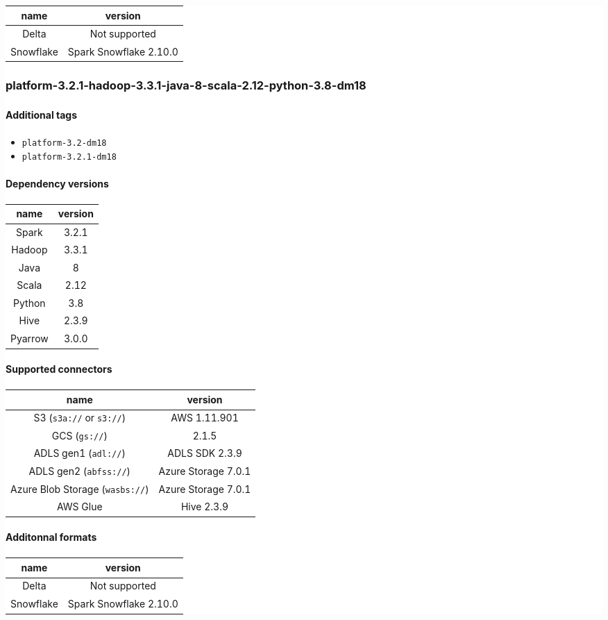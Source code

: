 |   name    |        version         |
| :-------: | :--------------------: |
|   Delta   |     Not supported      |
| Snowflake | Spark Snowflake 2.10.0 |

### platform-3.2.1-hadoop-3.3.1-java-8-scala-2.12-python-3.8-dm18

#### Additional tags

- `platform-3.2-dm18`
- `platform-3.2.1-dm18`

#### Dependency versions

|  name   | version |
| :-----: | :-----: |
|  Spark  |  3.2.1  |
| Hadoop  |  3.3.1  |
|  Java   |    8    |
|  Scala  |  2.12   |
| Python  |   3.8   |
|  Hive   |  2.3.9  |
| Pyarrow |  3.0.0  |

#### Supported connectors

|              name               |       version       |
| :-----------------------------: | :-----------------: |
|    S3 (`s3a://` or `s3://`)     |    AWS 1.11.901     |
|          GCS (`gs://`)          |        2.1.5        |
|      ADLS gen1 (`adl://`)       |   ADLS SDK 2.3.9    |
|     ADLS gen2 (`abfss://`)      | Azure Storage 7.0.1 |
| Azure Blob Storage (`wasbs://`) | Azure Storage 7.0.1 |
|            AWS Glue             |     Hive 2.3.9      |

#### Additonnal formats

|   name    |        version         |
| :-------: | :--------------------: |
|   Delta   |     Not supported      |
| Snowflake | Spark Snowflake 2.10.0 |
